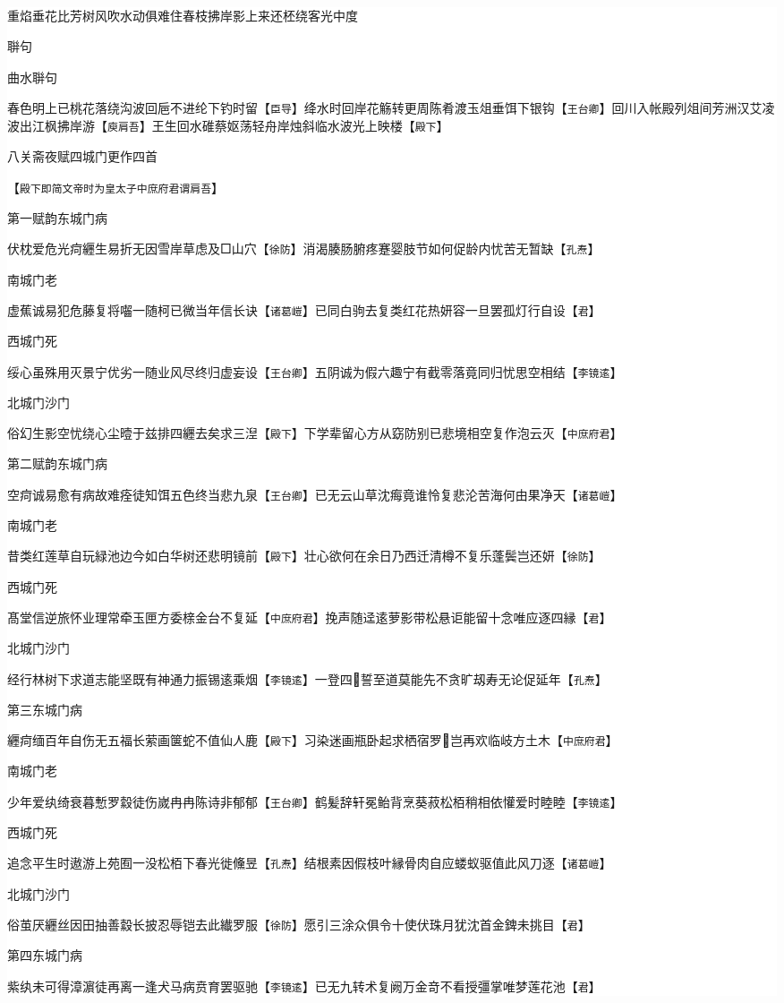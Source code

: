 重焰垂花比芳树风吹水动俱难住春枝拂岸影上来还柸绕客光中度  

聨句  

曲水聨句  

春色明上已桃花落绕沟波回巵不进纶下钓时留【`臣导`】绛水时回岸花觞转更周陈肴渡玉俎垂饵下银钩【`王台卿`】回川入帐殿列俎间芳洲汉艾凌波出江枫拂岸游【`庾肩吾`】王生回水碓蔡妪荡轻舟岸烛斜临水波光上映楼【`殿下`】  

八关斋夜赋四城门更作四首  

【`殿下即简文帝时为皇太子中庶府君谓肩吾`】  

第一赋韵东城门病  

伏枕爱危光疴纒生易折无因雪岸草虑及□山穴【`徐防`】消渴腠肠腑疼蹇婴肢节如何促龄内忧苦无暂缺【`孔焘`】  

南城门老  

虚蕉诚易犯危藤复将囓一随柯已微当年信长诀【`诸葛嵦`】已同白驹去复类红花热妍容一旦罢孤灯行自设【`君`】  

西城门死  

绥心虽殊用灭景宁优劣一随业风尽终归虚妄设【`王台卿`】五阴诚为假六趣宁有截零落竟同归忧思空相结【`李镜逺`】  

北城门沙门  

俗幻生影空忧绕心尘曀于兹排四纒去矣求三湼【`殿下`】下学辈留心方从窈防别已悲境相空复作泡云灭【`中庶府君`】  

第二赋韵东城门病  

空疴诚易愈有病故难痊徒知饵五色终当悲九泉【`王台卿`】已无云山草沈痗竟谁怜复悲沦苦海何由果净天【`诸葛嵦`】  

南城门老  

昔类红莲草自玩緑池边今如白华树还悲明镜前【`殿下`】壮心欲何在余日乃西迁清樽不复乐蓬鬓岂还妍【`徐防`】  

西城门死  

髙堂信逆旅怀业理常牵玉匣方委榇金台不复延【`中庶府君`】挽声随迳逺萝影带松悬讵能留十念唯应逐四縁【`君`】  

北城门沙门  

经行林树下求道志能坚既有神通力振锡逺乘烟【`李镜逺`】一登四誓至道莫能先不贪旷刼寿无论促延年【`孔焘`】  

第三东城门病  

纒疴缅百年自伤无五福长萦画箧蛇不值仙人鹿【`殿下`】习染迷画瓶卧起求栖宿罗岂再欢临岐方土木【`中庶府君`】  

南城门老  

少年爱纨绮衰暮慙罗縠徒伤嵗冉冉陈诗非郁郁【`王台卿`】鹤髪辞轩冕鲐背烹葵菽松栢稍相依懽爱时睦睦【`李镜逺`】  

西城门死  

追念平生时遨游上苑囿一没松栢下春光徙儵昱【`孔焘`】结根素因假枝叶縁骨肉自应蝼蚁驱值此风刀逐【`诸葛嵦`】  

北城门沙门  

俗茧厌纒丝因田抽善縠长披忍辱铠去此纎罗服【`徐防`】愿引三涂众俱令十使伏珠月犹沈首金錍未挑目【`君`】  

第四东城门病  

紫纨未可得漳濵徒再离一逢犬马病贲育罢驱驰【`李镜逺`】已无九转术复阙万金竒不看授彊掌唯梦莲花池【`君`】  
